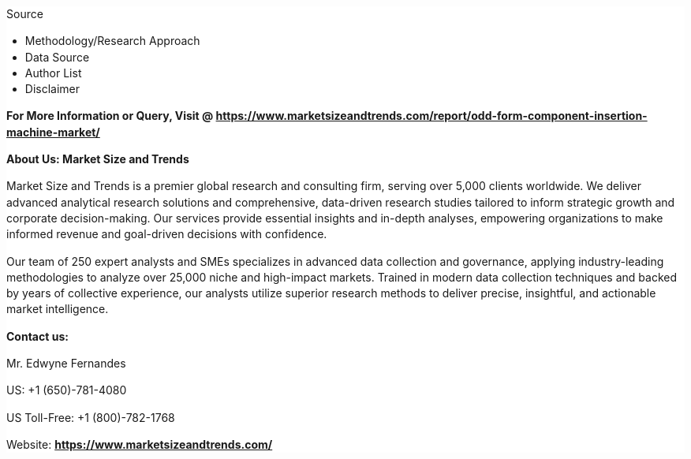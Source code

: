 Source</strong></p><ul><li>Methodology/Research Approach</li><li>Data Source</li><li>Author List</li><li>Disclaimer</li></ul></p><p><strong>For More Information or Query, Visit @ <a href="https://www.marketsizeandtrends.com/report/odd-form-component-insertion-machine-market/">https://www.marketsizeandtrends.com/report/odd-form-component-insertion-machine-market/</a></strong></p><p><strong>About Us: Market Size and Trends</strong></p><p>Market Size and Trends is a premier global research and consulting firm, serving over 5,000 clients worldwide. We deliver advanced analytical research solutions and comprehensive, data-driven research studies tailored to inform strategic growth and corporate decision-making. Our services provide essential insights and in-depth analyses, empowering organizations to make informed revenue and goal-driven decisions with confidence.</p><p>Our team of 250 expert analysts and SMEs specializes in advanced data collection and governance, applying industry-leading methodologies to analyze over 25,000 niche and high-impact markets. Trained in modern data collection techniques and backed by years of collective experience, our analysts utilize superior research methods to deliver precise, insightful, and actionable market intelligence.</p><p><strong>Contact us:</strong></p><p>Mr. Edwyne Fernandes</p><p>US: +1 (650)-781-4080</p><p>US Toll-Free: +1 (800)-782-1768</p><p>Website: <strong><a href="https://www.marketsizeandtrends.com/">https://www.marketsizeandtrends.com/</a></strong></p>
